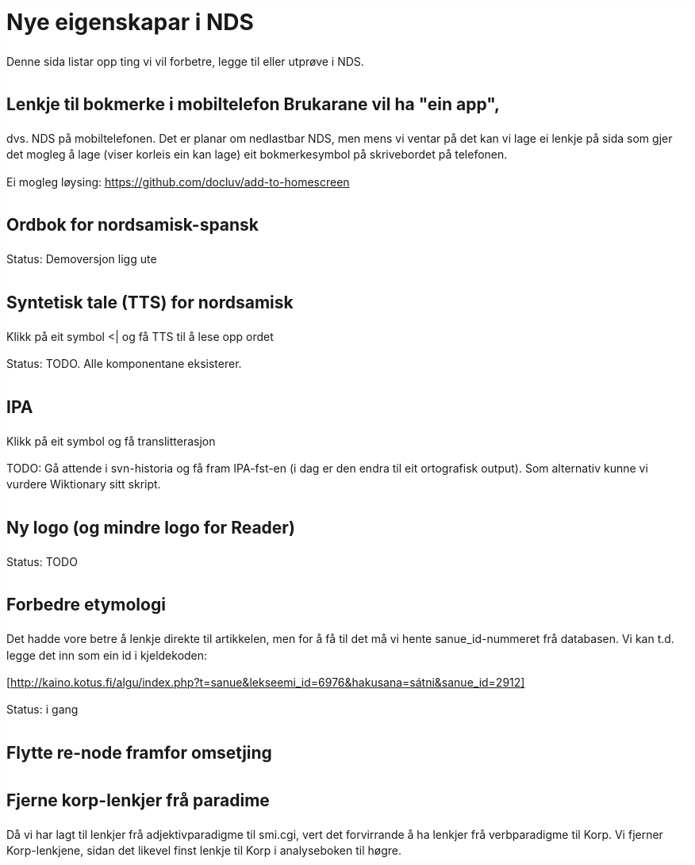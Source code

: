 # Nye eigenskapar i NDS

Denne sida listar opp ting vi vil forbetre, legge til eller utprøve i NDS.

##  Lenkje til bokmerke i mobiltelefon Brukarane vil ha "ein app",
dvs. NDS på mobiltelefonen. Det er planar om nedlastbar NDS, men mens
vi ventar på det kan vi lage ei lenkje på sida som gjer det mogleg å
lage (viser korleis ein kan lage) eit bokmerkesymbol på skrivebordet
på telefonen.

Ei mogleg løysing: https://github.com/docluv/add-to-homescreen
##  Ordbok for nordsamisk-spansk
Status: Demoversjon ligg ute

## Syntetisk tale (TTS) for nordsamisk

Klikk på eit symbol <| og få TTS til å lese opp ordet

Status: TODO. Alle komponentane eksisterer.

## IPA

Klikk på eit symbol og få translitterasjon

TODO: Gå attende i svn-historia og få fram IPA-fst-en (i dag er den endra til eit ortografisk output). Som alternativ kunne vi vurdere Wiktionary sitt skript.

##  Ny logo (og mindre logo for Reader)

Status: TODO

## Forbedre etymologi

Det hadde vore betre å lenkje direkte til artikkelen, men for å få til det må vi hente sanue_id-nummeret frå databasen. Vi kan t.d. legge det inn som ein id i kjeldekoden:

[http://kaino.kotus.fi/algu/index.php?t=sanue&lekseemi_id=6976&hakusana=sátni&sanue_id=2912]

Status: i gang

## Flytte re-node framfor omsetjing

## Fjerne korp-lenkjer frå paradime

Då vi har lagt til lenkjer frå adjektivparadigme til smi.cgi, vert det forvirrande å ha lenkjer frå verbparadigme til Korp. Vi fjerner Korp-lenkjene, sidan det likevel finst lenkje til Korp i analyseboken til høgre.
